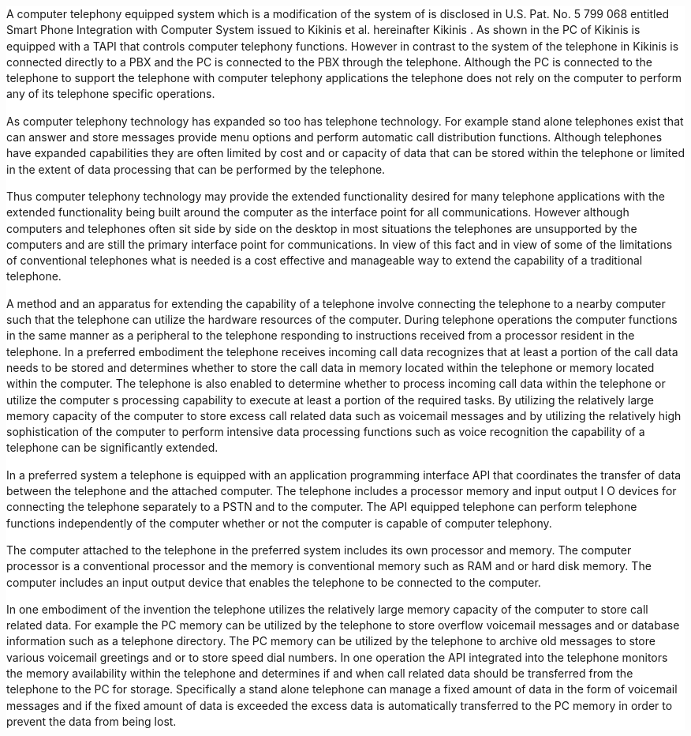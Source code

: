 A computer telephony equipped system which is a modification of the system of is disclosed in U.S. Pat. No. 5 799 068 entitled Smart Phone Integration with Computer System issued to Kikinis et al. hereinafter Kikinis . As shown in the PC of Kikinis is equipped with a TAPI that controls computer telephony functions. However in contrast to the system of the telephone in Kikinis is connected directly to a PBX and the PC is connected to the PBX through the telephone. Although the PC is connected to the telephone to support the telephone with computer telephony applications the telephone does not rely on the computer to perform any of its telephone specific operations.

As computer telephony technology has expanded so too has telephone technology. For example stand alone telephones exist that can answer and store messages provide menu options and perform automatic call distribution functions. Although telephones have expanded capabilities they are often limited by cost and or capacity of data that can be stored within the telephone or limited in the extent of data processing that can be performed by the telephone.

Thus computer telephony technology may provide the extended functionality desired for many telephone applications with the extended functionality being built around the computer as the interface point for all communications. However although computers and telephones often sit side by side on the desktop in most situations the telephones are unsupported by the computers and are still the primary interface point for communications. In view of this fact and in view of some of the limitations of conventional telephones what is needed is a cost effective and manageable way to extend the capability of a traditional telephone.

A method and an apparatus for extending the capability of a telephone involve connecting the telephone to a nearby computer such that the telephone can utilize the hardware resources of the computer. During telephone operations the computer functions in the same manner as a peripheral to the telephone responding to instructions received from a processor resident in the telephone. In a preferred embodiment the telephone receives incoming call data recognizes that at least a portion of the call data needs to be stored and determines whether to store the call data in memory located within the telephone or memory located within the computer. The telephone is also enabled to determine whether to process incoming call data within the telephone or utilize the computer s processing capability to execute at least a portion of the required tasks. By utilizing the relatively large memory capacity of the computer to store excess call related data such as voicemail messages and by utilizing the relatively high sophistication of the computer to perform intensive data processing functions such as voice recognition the capability of a telephone can be significantly extended.

In a preferred system a telephone is equipped with an application programming interface API that coordinates the transfer of data between the telephone and the attached computer. The telephone includes a processor memory and input output I O devices for connecting the telephone separately to a PSTN and to the computer. The API equipped telephone can perform telephone functions independently of the computer whether or not the computer is capable of computer telephony.

The computer attached to the telephone in the preferred system includes its own processor and memory. The computer processor is a conventional processor and the memory is conventional memory such as RAM and or hard disk memory. The computer includes an input output device that enables the telephone to be connected to the computer.

In one embodiment of the invention the telephone utilizes the relatively large memory capacity of the computer to store call related data. For example the PC memory can be utilized by the telephone to store overflow voicemail messages and or database information such as a telephone directory. The PC memory can be utilized by the telephone to archive old messages to store various voicemail greetings and or to store speed dial numbers. In one operation the API integrated into the telephone monitors the memory availability within the telephone and determines if and when call related data should be transferred from the telephone to the PC for storage. Specifically a stand alone telephone can manage a fixed amount of data in the form of voicemail messages and if the fixed amount of data is exceeded the excess data is automatically transferred to the PC memory in order to prevent the data from being lost.
